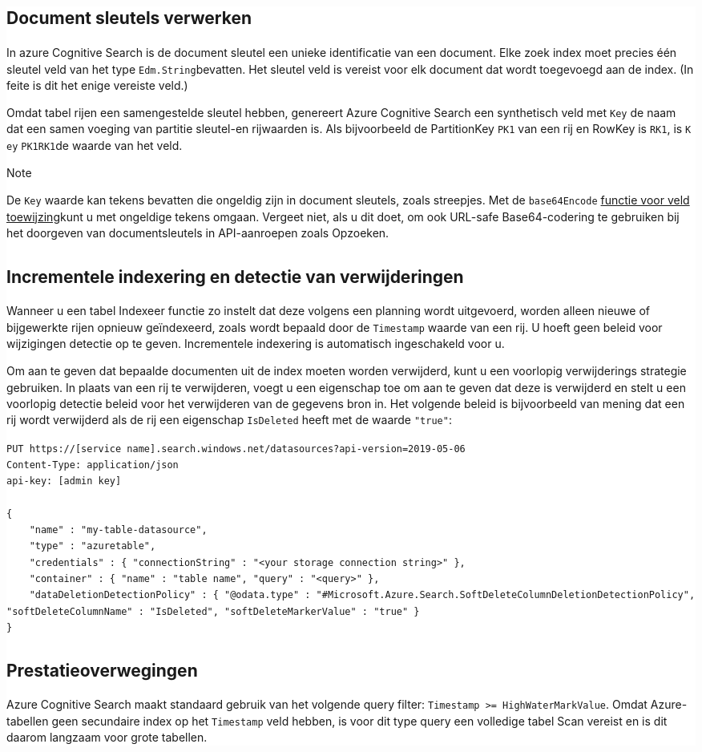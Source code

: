 ## <a name="handle-document-keys"></a>Document sleutels verwerken
In azure Cognitive Search is de document sleutel een unieke identificatie van een document. Elke zoek index moet precies één sleutel veld van het type `Edm.String`bevatten. Het sleutel veld is vereist voor elk document dat wordt toegevoegd aan de index. (In feite is dit het enige vereiste veld.)

Omdat tabel rijen een samengestelde sleutel hebben, genereert Azure Cognitive Search een synthetisch veld met `Key` de naam dat een samen voeging van partitie sleutel-en rijwaarden is. Als bijvoorbeeld de PartitionKey `PK1` van een rij en RowKey is `RK1`, is `Key` `PK1RK1`de waarde van het veld.

> [!NOTE]
> De `Key` waarde kan tekens bevatten die ongeldig zijn in document sleutels, zoals streepjes. Met de `base64Encode` [functie voor veld toewijzing](search-indexer-field-mappings.md#base64EncodeFunction)kunt u met ongeldige tekens omgaan. Vergeet niet, als u dit doet, om ook URL-safe Base64-codering te gebruiken bij het doorgeven van documentsleutels in API-aanroepen zoals Opzoeken.
>
>

## <a name="incremental-indexing-and-deletion-detection"></a>Incrementele indexering en detectie van verwijderingen
Wanneer u een tabel Indexeer functie zo instelt dat deze volgens een planning wordt uitgevoerd, worden alleen nieuwe of bijgewerkte rijen opnieuw geïndexeerd, zoals wordt bepaald door de `Timestamp` waarde van een rij. U hoeft geen beleid voor wijzigingen detectie op te geven. Incrementele indexering is automatisch ingeschakeld voor u.

Om aan te geven dat bepaalde documenten uit de index moeten worden verwijderd, kunt u een voorlopig verwijderings strategie gebruiken. In plaats van een rij te verwijderen, voegt u een eigenschap toe om aan te geven dat deze is verwijderd en stelt u een voorlopig detectie beleid voor het verwijderen van de gegevens bron in. Het volgende beleid is bijvoorbeeld van mening dat een rij wordt verwijderd als de rij een eigenschap `IsDeleted` heeft met de waarde `"true"`:

    PUT https://[service name].search.windows.net/datasources?api-version=2019-05-06
    Content-Type: application/json
    api-key: [admin key]

    {
        "name" : "my-table-datasource",
        "type" : "azuretable",
        "credentials" : { "connectionString" : "<your storage connection string>" },
        "container" : { "name" : "table name", "query" : "<query>" },
        "dataDeletionDetectionPolicy" : { "@odata.type" : "#Microsoft.Azure.Search.SoftDeleteColumnDeletionDetectionPolicy", "softDeleteColumnName" : "IsDeleted", "softDeleteMarkerValue" : "true" }
    }   

<a name="Performance"></a>
## <a name="performance-considerations"></a>Prestatieoverwegingen

Azure Cognitive Search maakt standaard gebruik van het volgende query filter: `Timestamp >= HighWaterMarkValue`. Omdat Azure-tabellen geen secundaire index op het `Timestamp` veld hebben, is voor dit type query een volledige tabel Scan vereist en is dit daarom langzaam voor grote tabellen.
